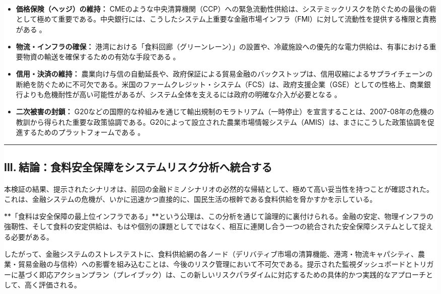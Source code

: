 - **価格保険（ヘッジ）の維持：** CMEのような中央清算機関（CCP）への緊急流動性供給は、システミックリスクを防ぐための最後の砦として極めて重要である。中央銀行には、こうしたシステム上重要な金融市場インフラ（FMI）に対して流動性を提供する権限と責務がある 。  
    
- **物流・インフラの確保：** 港湾における「食料回廊（グリーンレーン）」の設置や、冷蔵施設への優先的な電力供給は、有事における重要物資の輸送を確保するための有効な手段である 。  
    
- **信用・決済の維持：** 農業向け与信の自動延長や、政府保証による貿易金融のバックストップは、信用収縮によるサプライチェーンの断絶を防ぐために不可欠である。米国のファームクレジット・システム（FCS）は、政府支援企業（GSE）としての性格上、商業銀行よりも危機耐性が高い可能性があるが、システム全体を支えるには政府の明確な介入が必要となる 。  
    
- **二次被害の封鎖：** G20などの国際的な枠組みを通じて輸出規制のモラトリアム（一時停止）を宣言することは、2007-08年の危機の教訓から得られた重要な政策協調である。G20によって設立された農業市場情報システム（AMIS）は、まさにこうした政策協調を促進するためのプラットフォームである 。  
    

---

## III. 結論：食料安全保障をシステムリスク分析へ統合する

本検証の結果、提示されたシナリオは、前回の金融ドミノシナリオの必然的な帰結として、極めて高い妥当性を持つことが確認された。これは、金融システムの危機が、いかに迅速かつ直接的に、国民生活の根幹である食料供給を脅かすかを示している。

**「食料は安全保障の最上位インフラである」**という公理は、この分析を通じて論理的に裏付けられる。金融の安定、物理インフラの強靭性、そして食料の安定供給は、もはや個別の課題としてではなく、相互に連関し合う一つの統合された安全保障システムとして捉える必要がある。

したがって、金融システムのストレステストに、食料供給網の各ノード（デリバティブ市場の清算機能、港湾・物流キャパシティ、農業・貿易金融の与信枠）への影響を組み込むことは、今後のリスク管理において不可欠である。提示された監視ダッシュボードとトリガーに基づく即応アクションプラン（プレイブック）は、この新しいリスクパラダイムに対応するための具体的かつ実践的なアプローチとして、高く評価される。